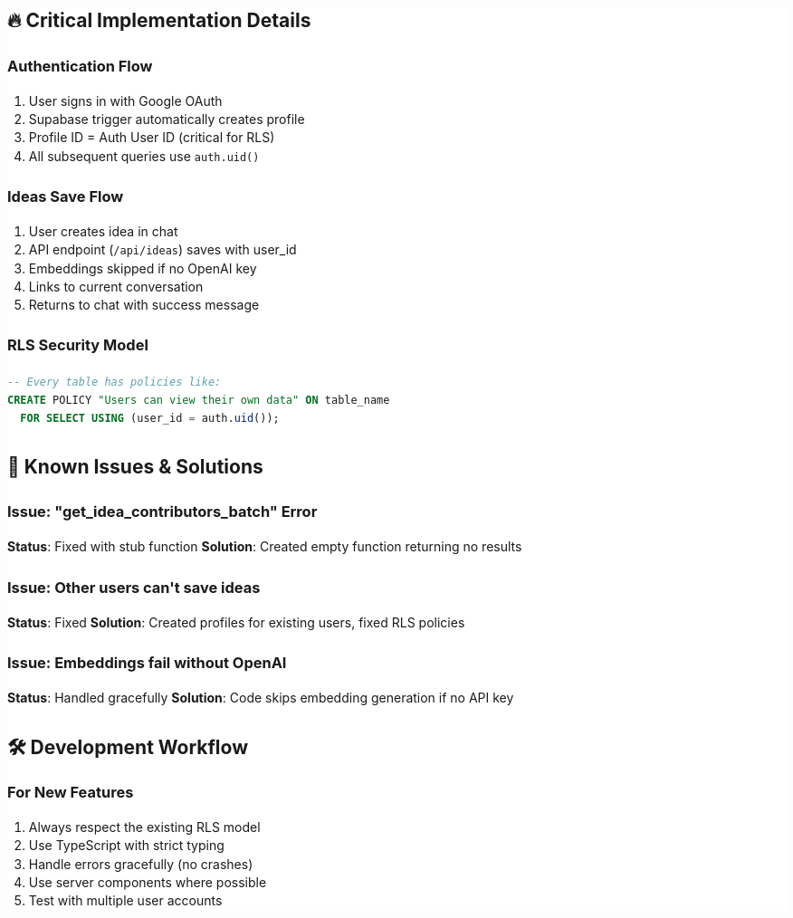 ## 🔥 Critical Implementation Details

### Authentication Flow

1. User signs in with Google OAuth
2. Supabase trigger automatically creates profile
3. Profile ID = Auth User ID (critical for RLS)
4. All subsequent queries use `auth.uid()`

### Ideas Save Flow

1. User creates idea in chat
2. API endpoint (`/api/ideas`) saves with user_id
3. Embeddings skipped if no OpenAI key
4. Links to current conversation
5. Returns to chat with success message

### RLS Security Model

```sql
-- Every table has policies like:
CREATE POLICY "Users can view their own data" ON table_name
  FOR SELECT USING (user_id = auth.uid());
```

## 🚨 Known Issues & Solutions

### Issue: "get_idea_contributors_batch" Error

**Status**: Fixed with stub function
**Solution**: Created empty function returning no results

### Issue: Other users can't save ideas

**Status**: Fixed
**Solution**: Created profiles for existing users, fixed RLS policies

### Issue: Embeddings fail without OpenAI

**Status**: Handled gracefully
**Solution**: Code skips embedding generation if no API key

## 🛠️ Development Workflow

### For New Features

1. Always respect the existing RLS model
2. Use TypeScript with strict typing
3. Handle errors gracefully (no crashes)
4. Use server components where possible
5. Test with multiple user accounts
